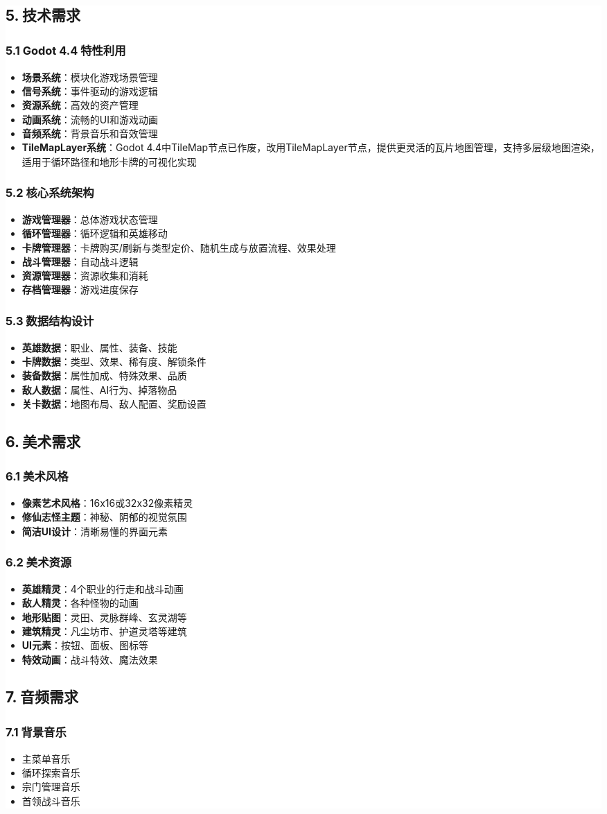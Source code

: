 ## 5. 技术需求

### 5.1 Godot 4.4 特性利用
- **场景系统**：模块化游戏场景管理
- **信号系统**：事件驱动的游戏逻辑
- **资源系统**：高效的资产管理
- **动画系统**：流畅的UI和游戏动画
- **音频系统**：背景音乐和音效管理
- **TileMapLayer系统**：Godot 4.4中TileMap节点已作废，改用TileMapLayer节点，提供更灵活的瓦片地图管理，支持多层级地图渲染，适用于循环路径和地形卡牌的可视化实现

### 5.2 核心系统架构
- **游戏管理器**：总体游戏状态管理
- **循环管理器**：循环逻辑和英雄移动
- **卡牌管理器**：卡牌购买/刷新与类型定价、随机生成与放置流程、效果处理
- **战斗管理器**：自动战斗逻辑
- **资源管理器**：资源收集和消耗
- **存档管理器**：游戏进度保存

### 5.3 数据结构设计
- **英雄数据**：职业、属性、装备、技能
- **卡牌数据**：类型、效果、稀有度、解锁条件
- **装备数据**：属性加成、特殊效果、品质
- **敌人数据**：属性、AI行为、掉落物品
- **关卡数据**：地图布局、敌人配置、奖励设置

## 6. 美术需求

### 6.1 美术风格
- **像素艺术风格**：16x16或32x32像素精灵
- **修仙志怪主题**：神秘、阴郁的视觉氛围
- **简洁UI设计**：清晰易懂的界面元素

### 6.2 美术资源
- **英雄精灵**：4个职业的行走和战斗动画
- **敌人精灵**：各种怪物的动画
- **地形贴图**：灵田、灵脉群峰、玄灵湖等
- **建筑精灵**：凡尘坊市、护道灵塔等建筑
- **UI元素**：按钮、面板、图标等
- **特效动画**：战斗特效、魔法效果

## 7. 音频需求

### 7.1 背景音乐
- 主菜单音乐
- 循环探索音乐
- 宗门管理音乐
- 首领战斗音乐
